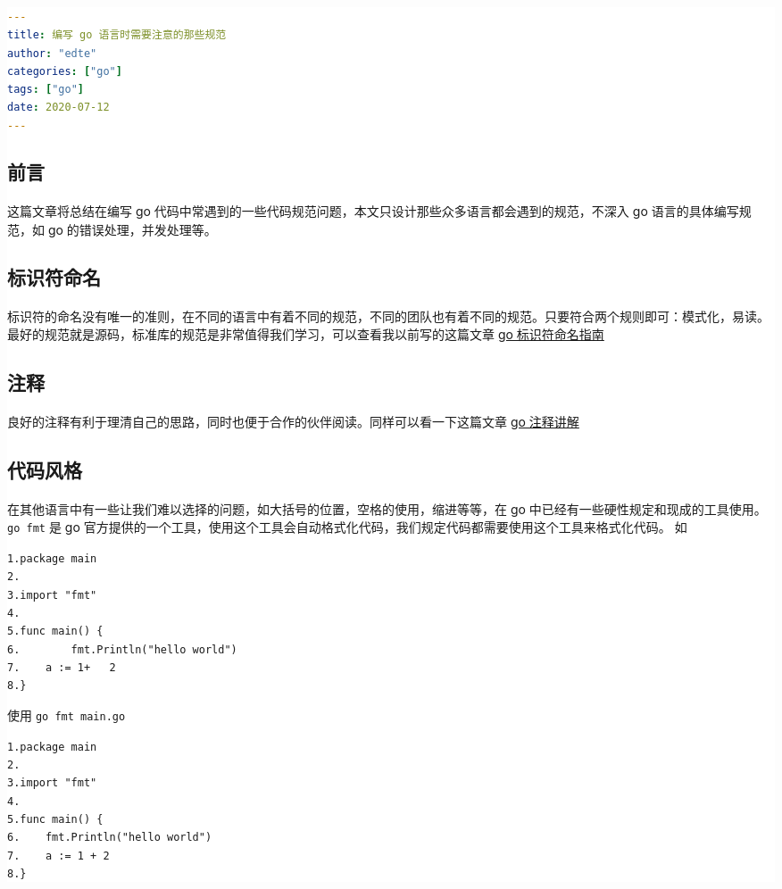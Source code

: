 ```yaml
---
title: 编写 go 语言时需要注意的那些规范
author: "edte"
categories: ["go"]
tags: ["go"]
date: 2020-07-12
---
```


## 前言

这篇文章将总结在编写 go 代码中常遇到的一些代码规范问题，本文只设计那些众多语言都会遇到的规范，不深入 go 语言的具体编写规范，如 go 的错误处理，并发处理等。

## 标识符命名

标识符的命名没有唯一的准则，在不同的语言中有着不同的规范，不同的团队也有着不同的规范。只要符合两个规则即可：模式化，易读。
最好的规范就是源码，标准库的规范是非常值得我们学习，可以查看我以前写的这篇文章 [go 标识符命名指南](https://edte.github.io/2020/2020-06-01-go-标识符命名指南/)

## 注释

良好的注释有利于理清自己的思路，同时也便于合作的伙伴阅读。同样可以看一下这篇文章 [go 注释讲解](https://edte.github.io/2020/2020-06-01-go-注释讲解/)

## 代码风格

在其他语言中有一些让我们难以选择的问题，如大括号的位置，空格的使用，缩进等等，在 go 中已经有一些硬性规定和现成的工具使用。
`go fmt` 是 go 官方提供的一个工具，使用这个工具会自动格式化代码，我们规定代码都需要使用这个工具来格式化代码。
如

```
1.package main
2.
3.import "fmt"
4.
5.func main() {
6.        fmt.Println("hello world")
7.    a := 1+   2
8.}
```

使用 `go fmt main.go`

```
1.package main
2.
3.import "fmt"
4.
5.func main() {
6.    fmt.Println("hello world")
7.    a := 1 + 2
8.}
```
